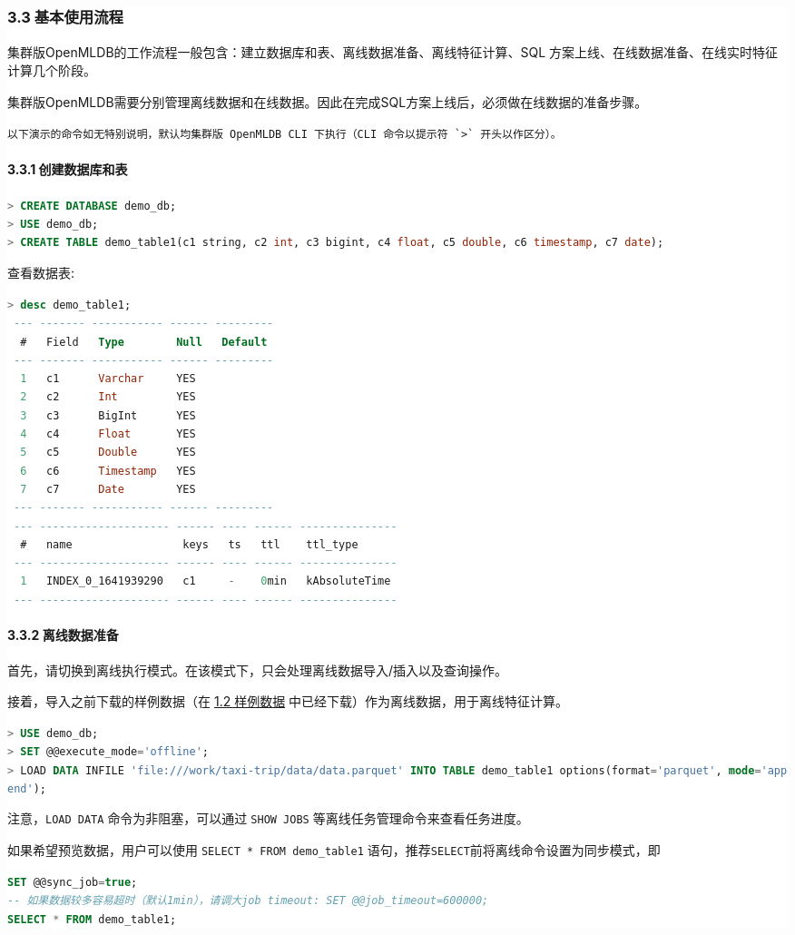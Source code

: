 ### 3.3 基本使用流程

集群版OpenMLDB的工作流程一般包含：建立数据库和表、离线数据准备、离线特征计算、SQL 方案上线、在线数据准备、在线实时特征计算几个阶段。

集群版OpenMLDB需要分别管理离线数据和在线数据。因此在完成SQL方案上线后，必须做在线数据的准备步骤。

```{note}
以下演示的命令如无特别说明，默认均集群版 OpenMLDB CLI 下执行（CLI 命令以提示符 `>` 开头以作区分）。
```

#### 3.3.1 创建数据库和表

```sql
> CREATE DATABASE demo_db;
> USE demo_db;
> CREATE TABLE demo_table1(c1 string, c2 int, c3 bigint, c4 float, c5 double, c6 timestamp, c7 date);
```

查看数据表:

```sql
> desc demo_table1;
 --- ------- ----------- ------ ---------
  #   Field   Type        Null   Default
 --- ------- ----------- ------ ---------
  1   c1      Varchar     YES
  2   c2      Int         YES
  3   c3      BigInt      YES
  4   c4      Float       YES
  5   c5      Double      YES
  6   c6      Timestamp   YES
  7   c7      Date        YES
 --- ------- ----------- ------ ---------
 --- -------------------- ------ ---- ------ ---------------
  #   name                 keys   ts   ttl    ttl_type
 --- -------------------- ------ ---- ------ ---------------
  1   INDEX_0_1641939290   c1     -    0min   kAbsoluteTime
 --- -------------------- ------ ---- ------ ---------------
```

#### 3.3.2 离线数据准备

首先，请切换到离线执行模式。在该模式下，只会处理离线数据导入/插入以及查询操作。

接着，导入之前下载的样例数据（在 [1.2 样例数据](#12-样例数据) 中已经下载）作为离线数据，用于离线特征计算。

```sql
> USE demo_db;
> SET @@execute_mode='offline';
> LOAD DATA INFILE 'file:///work/taxi-trip/data/data.parquet' INTO TABLE demo_table1 options(format='parquet', mode='append');
```

注意，`LOAD DATA` 命令为非阻塞，可以通过 `SHOW JOBS` 等离线任务管理命令来查看任务进度。

如果希望预览数据，用户可以使用 `SELECT * FROM demo_table1` 语句，推荐`SELECT`前将离线命令设置为同步模式，即
```sql
SET @@sync_job=true;
-- 如果数据较多容易超时（默认1min），请调大job timeout: SET @@job_timeout=600000;
SELECT * FROM demo_table1;
```
